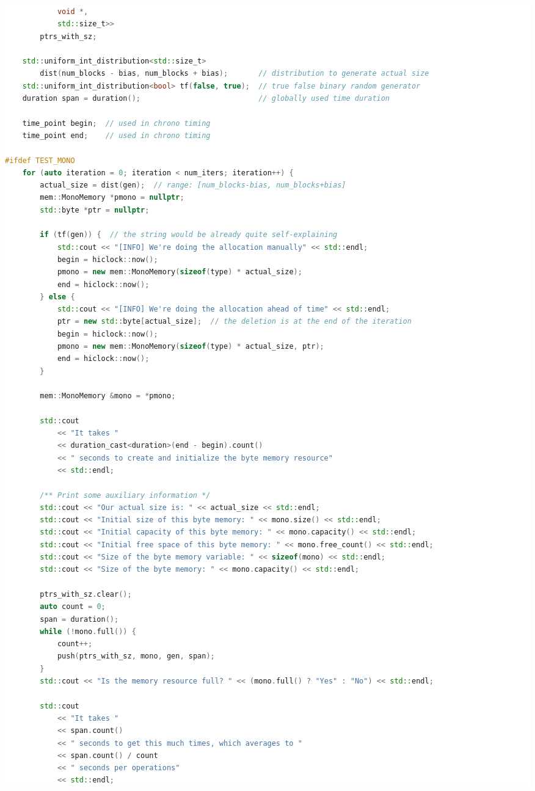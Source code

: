 ```c++
            void *,
            std::size_t>>
        ptrs_with_sz;

    std::uniform_int_distribution<std::size_t>
        dist(num_blocks - bias, num_blocks + bias);       // distribution to generate actual size
    std::uniform_int_distribution<bool> tf(false, true);  // true false binary random generator
    duration span = duration();                           // globally used time duration

    time_point begin;  // used in chrono timing
    time_point end;    // used in chrono timing

#ifdef TEST_MONO
    for (auto iteration = 0; iteration < num_iters; iteration++) {
        actual_size = dist(gen);  // range: [num_blocks-bias, num_blocks+bias]
        mem::MonoMemory *pmono = nullptr;
        std::byte *ptr = nullptr;

        if (tf(gen)) {  // the string would be already quite self-explaining
            std::cout << "[INFO] We're doing the allocation manually" << std::endl;
            begin = hiclock::now();
            pmono = new mem::MonoMemory(sizeof(type) * actual_size);
            end = hiclock::now();
        } else {
            std::cout << "[INFO] We're doing the allocation ahead of time" << std::endl;
            ptr = new std::byte[actual_size];  // the deletion is at the end of the iteration
            begin = hiclock::now();
            pmono = new mem::MonoMemory(sizeof(type) * actual_size, ptr);
            end = hiclock::now();
        }

        mem::MonoMemory &mono = *pmono;

        std::cout
            << "It takes "
            << duration_cast<duration>(end - begin).count()
            << " seconds to create and initialize the byte memory resource"
            << std::endl;

        /** Print some auxiliary information */
        std::cout << "Our actual size is: " << actual_size << std::endl;
        std::cout << "Initial size of this byte memory: " << mono.size() << std::endl;
        std::cout << "Initial capacity of this byte memory: " << mono.capacity() << std::endl;
        std::cout << "Initial free space of this byte memory: " << mono.free_count() << std::endl;
        std::cout << "Size of the byte memory variable: " << sizeof(mono) << std::endl;
        std::cout << "Size of the byte memory: " << mono.capacity() << std::endl;

        ptrs_with_sz.clear();
        auto count = 0;
        span = duration();
        while (!mono.full()) {
            count++;
            push(ptrs_with_sz, mono, gen, span);
        }
        std::cout << "Is the memory resource full? " << (mono.full() ? "Yes" : "No") << std::endl;

        std::cout
            << "It takes "
            << span.count()
            << " seconds to get this much times, which averages to "
            << span.count() / count
            << " seconds per operations"
            << std::endl;
```